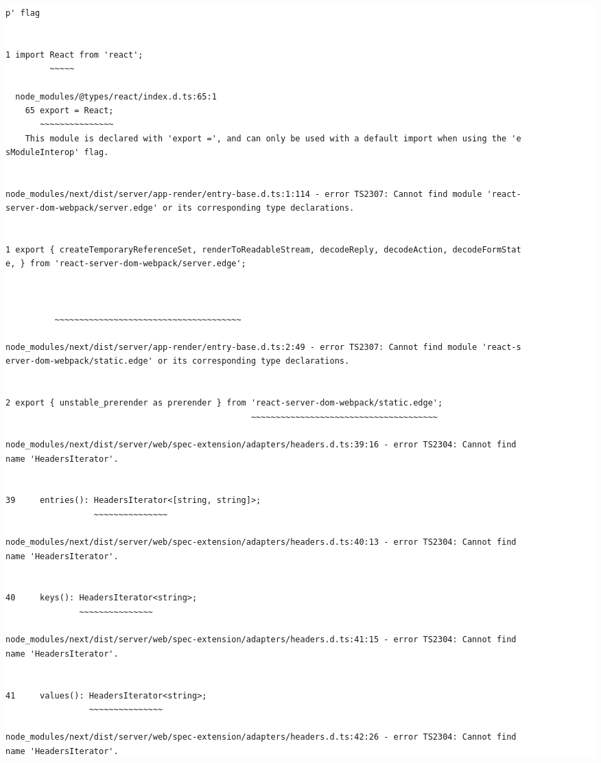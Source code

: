 ```
p' flag


1 import React from 'react';
         ~~~~~

  node_modules/@types/react/index.d.ts:65:1
    65 export = React;
       ~~~~~~~~~~~~~~~
    This module is declared with 'export =', and can only be used with a default import when using the 'e
sModuleInterop' flag.


node_modules/next/dist/server/app-render/entry-base.d.ts:1:114 - error TS2307: Cannot find module 'react-
server-dom-webpack/server.edge' or its corresponding type declarations.


1 export { createTemporaryReferenceSet, renderToReadableStream, decodeReply, decodeAction, decodeFormStat
e, } from 'react-server-dom-webpack/server.edge';



          ~~~~~~~~~~~~~~~~~~~~~~~~~~~~~~~~~~~~~~

node_modules/next/dist/server/app-render/entry-base.d.ts:2:49 - error TS2307: Cannot find module 'react-s
erver-dom-webpack/static.edge' or its corresponding type declarations.


2 export { unstable_prerender as prerender } from 'react-server-dom-webpack/static.edge';
                                                  ~~~~~~~~~~~~~~~~~~~~~~~~~~~~~~~~~~~~~~

node_modules/next/dist/server/web/spec-extension/adapters/headers.d.ts:39:16 - error TS2304: Cannot find
name 'HeadersIterator'.


39     entries(): HeadersIterator<[string, string]>;
                  ~~~~~~~~~~~~~~~

node_modules/next/dist/server/web/spec-extension/adapters/headers.d.ts:40:13 - error TS2304: Cannot find
name 'HeadersIterator'.


40     keys(): HeadersIterator<string>;
               ~~~~~~~~~~~~~~~

node_modules/next/dist/server/web/spec-extension/adapters/headers.d.ts:41:15 - error TS2304: Cannot find
name 'HeadersIterator'.


41     values(): HeadersIterator<string>;
                 ~~~~~~~~~~~~~~~

node_modules/next/dist/server/web/spec-extension/adapters/headers.d.ts:42:26 - error TS2304: Cannot find
name 'HeadersIterator'.

```